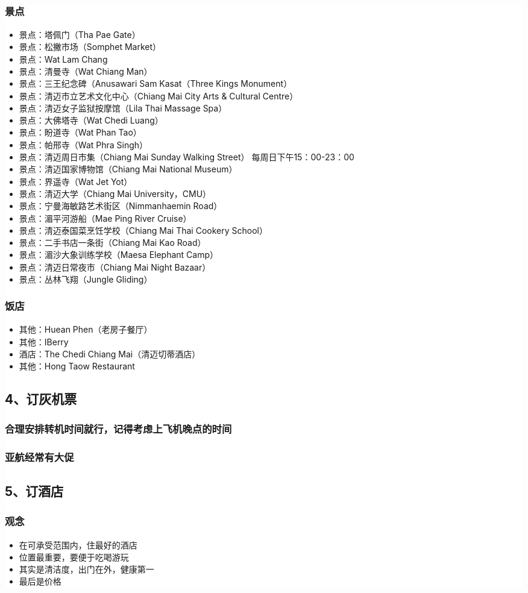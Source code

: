 ### 景点

- 景点：塔佩门（Tha Pae Gate）
- 景点：松撇市场（Somphet Market）
- 景点：Wat Lam Chang
- 景点：清曼寺（Wat Chiang Man）
- 景点：三王纪念碑（Anusawari Sam Kasat（Three Kings Monument）
- 景点：清迈市立艺术文化中心（Chiang Mai City Arts & Cultural Centre）
- 景点：清迈女子监狱按摩馆（Lila Thai Massage Spa）
- 景点：大佛塔寺（Wat Chedi Luang）
- 景点：盼道寺（Wat Phan Tao）
- 景点：帕邢寺（Wat Phra Singh）
- 景点：清迈周日市集（Chiang Mai Sunday Walking Street）
每周日下午15：00-23：00
- 景点：清迈国家博物馆（Chiang Mai National Museum）
- 景点：界遥寺（Wat Jet Yot）
- 景点：清迈大学（Chiang Mai University，CMU）
- 景点：宁曼海敏路艺术街区（Nimmanhaemin Road）
- 景点：湄平河游船（Mae Ping River Cruise）
- 景点：清迈泰国菜烹饪学校（Chiang Mai Thai Cookery School）
- 景点：二手书店一条街（Chiang Mai Kao Road）
- 景点：湄沙大象训练学校（Maesa Elephant Camp）
- 景点：清迈日常夜市（Chiang Mai Night Bazaar）
- 景点：丛林飞翔（Jungle Gliding）

### 饭店

- 其他：Huean Phen（老房子餐厅）
- 其他：IBerry
- 酒店：The Chedi Chiang Mai（清迈切蒂酒店）
- 其他：Hong Taow Restaurant


## 4、订灰机票


### 合理安排转机时间就行，记得考虑上飞机晚点的时间


### 亚航经常有大促


## 5、订酒店


### 观念

- 在可承受范围内，住最好的酒店
- 位置最重要，要便于吃喝游玩
- 其实是清洁度，出门在外，健康第一
- 最后是价格

